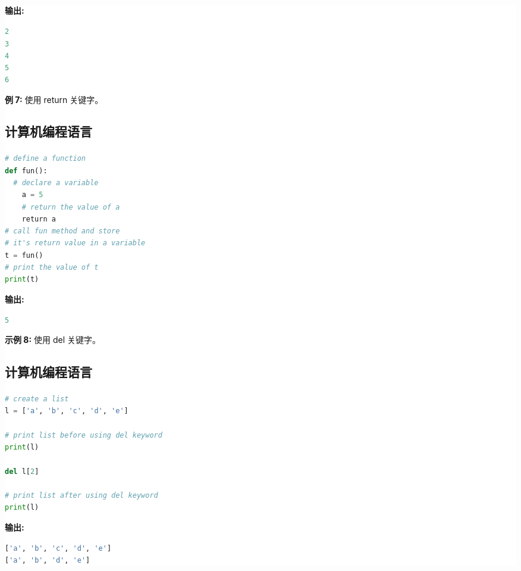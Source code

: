 **输出:**

```py
2
3
4
5
6
```

**例 7:** 使用 return 关键字。

## 计算机编程语言

```py
# define a function
def fun():
  # declare a variable
    a = 5
    # return the value of a
    return a
# call fun method and store
# it's return value in a variable 
t = fun()
# print the value of t
print(t)
```

**输出:**

```py
5
```

**示例 8:** 使用 del 关键字。

## 计算机编程语言

```py
# create a list
l = ['a', 'b', 'c', 'd', 'e']

# print list before using del keyword
print(l)

del l[2]

# print list after using del keyword
print(l)
```

**输出:**

```py
['a', 'b', 'c', 'd', 'e']
['a', 'b', 'd', 'e']
```
